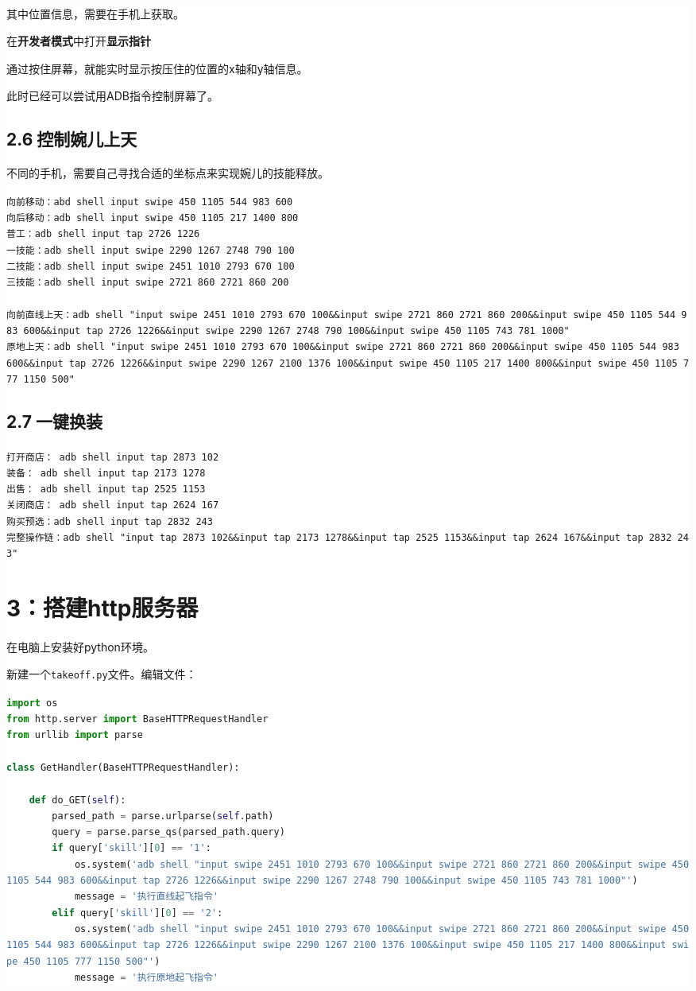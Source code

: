 其中位置信息，需要在手机上获取。

在**开发者模式**中打开**显示指针**

通过按住屏幕，就能实时显示按压住的位置的x轴和y轴信息。

此时已经可以尝试用ADB指令控制屏幕了。

## 2.6 控制婉儿上天

不同的手机，需要自己寻找合适的坐标点来实现婉儿的技能释放。

```shell
向前移动：abd shell input swipe 450 1105 544 983 600
向后移动：adb shell input swipe 450 1105 217 1400 800
普工：adb shell input tap 2726 1226
一技能：adb shell input swipe 2290 1267 2748 790 100
二技能：adb shell input swipe 2451 1010 2793 670 100
三技能：adb shell input swipe 2721 860 2721 860 200

向前直线上天：adb shell "input swipe 2451 1010 2793 670 100&&input swipe 2721 860 2721 860 200&&input swipe 450 1105 544 983 600&&input tap 2726 1226&&input swipe 2290 1267 2748 790 100&&input swipe 450 1105 743 781 1000"
原地上天：adb shell "input swipe 2451 1010 2793 670 100&&input swipe 2721 860 2721 860 200&&input swipe 450 1105 544 983 600&&input tap 2726 1226&&input swipe 2290 1267 2100 1376 100&&input swipe 450 1105 217 1400 800&&input swipe 450 1105 777 1150 500"
```

## 2.7 一键换装

```shell
打开商店： adb shell input tap 2873 102
装备： adb shell input tap 2173 1278
出售： adb shell input tap 2525 1153
关闭商店： adb shell input tap 2624 167
购买预选：adb shell input tap 2832 243
完整操作链：adb shell "input tap 2873 102&&input tap 2173 1278&&input tap 2525 1153&&input tap 2624 167&&input tap 2832 243"
```

# 3：搭建http服务器

在电脑上安装好python环境。

新建一个`takeoff.py`文件。编辑文件：

```python
import os
from http.server import BaseHTTPRequestHandler
from urllib import parse

class GetHandler(BaseHTTPRequestHandler):

    def do_GET(self):
        parsed_path = parse.urlparse(self.path)
        query = parse.parse_qs(parsed_path.query)
        if query['skill'][0] == '1':
            os.system('adb shell "input swipe 2451 1010 2793 670 100&&input swipe 2721 860 2721 860 200&&input swipe 450 1105 544 983 600&&input tap 2726 1226&&input swipe 2290 1267 2748 790 100&&input swipe 450 1105 743 781 1000"')
            message = '执行直线起飞指令'
        elif query['skill'][0] == '2':
            os.system('adb shell "input swipe 2451 1010 2793 670 100&&input swipe 2721 860 2721 860 200&&input swipe 450 1105 544 983 600&&input tap 2726 1226&&input swipe 2290 1267 2100 1376 100&&input swipe 450 1105 217 1400 800&&input swipe 450 1105 777 1150 500"')
            message = '执行原地起飞指令'
```